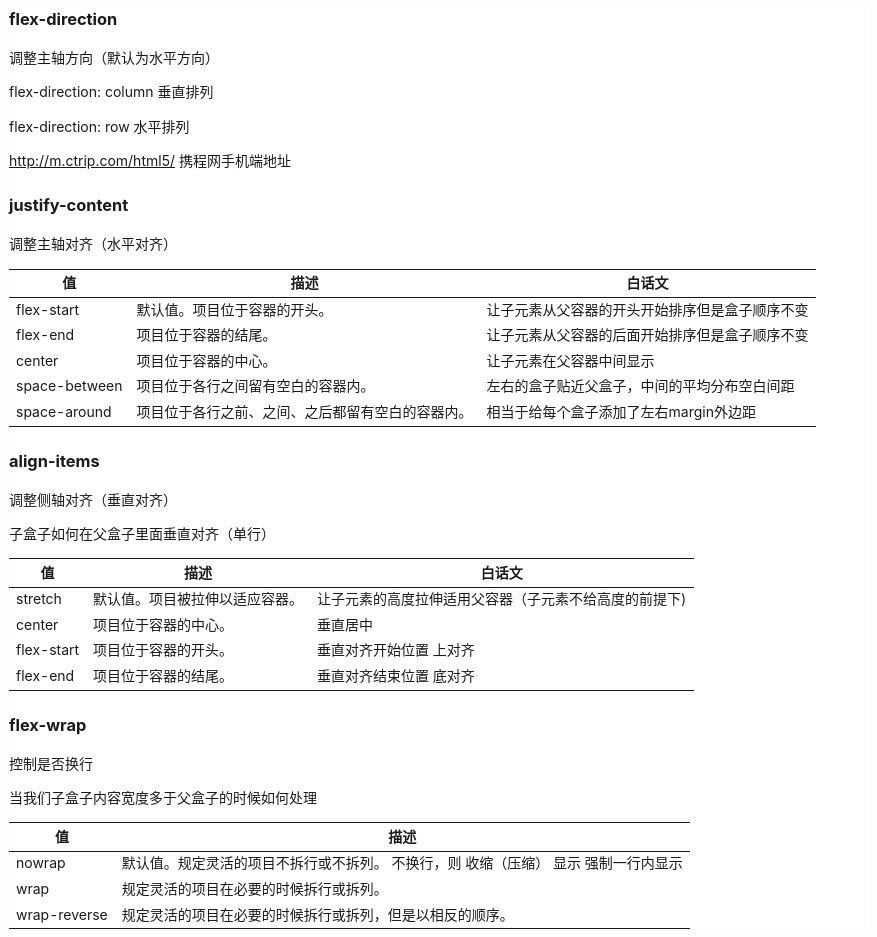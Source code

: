 ### flex-direction

调整主轴方向（默认为水平方向）

flex-direction: column 垂直排列

flex-direction: row  水平排列

http://m.ctrip.com/html5/   携程网手机端地址

### justify-content

调整主轴对齐（水平对齐）

| 值            | 描述                                             | 白话文                                         |
| ------------- | ------------------------------------------------ | ---------------------------------------------- |
| flex-start    | 默认值。项目位于容器的开头。                     | 让子元素从父容器的开头开始排序但是盒子顺序不变 |
| flex-end      | 项目位于容器的结尾。                             | 让子元素从父容器的后面开始排序但是盒子顺序不变 |
| center        | 项目位于容器的中心。                             | 让子元素在父容器中间显示                       |
| space-between | 项目位于各行之间留有空白的容器内。               | 左右的盒子贴近父盒子，中间的平均分布空白间距   |
| space-around  | 项目位于各行之前、之间、之后都留有空白的容器内。 | 相当于给每个盒子添加了左右margin外边距         |

### align-items

调整侧轴对齐（垂直对齐）

子盒子如何在父盒子里面垂直对齐（单行）

| 值         | 描述                           | 白话文                                                |
| ---------- | ------------------------------ | ----------------------------------------------------- |
| stretch    | 默认值。项目被拉伸以适应容器。 | 让子元素的高度拉伸适用父容器（子元素不给高度的前提下) |
| center     | 项目位于容器的中心。           | 垂直居中                                              |
| flex-start | 项目位于容器的开头。           | 垂直对齐开始位置 上对齐                               |
| flex-end   | 项目位于容器的结尾。           | 垂直对齐结束位置 底对齐                               |

### flex-wrap

控制是否换行

当我们子盒子内容宽度多于父盒子的时候如何处理

| 值           | 描述                                                         |
| ------------ | ------------------------------------------------------------ |
| nowrap       | 默认值。规定灵活的项目不拆行或不拆列。  不换行，则 收缩（压缩） 显示  强制一行内显示 |
| wrap         | 规定灵活的项目在必要的时候拆行或拆列。                       |
| wrap-reverse | 规定灵活的项目在必要的时候拆行或拆列，但是以相反的顺序。     |
